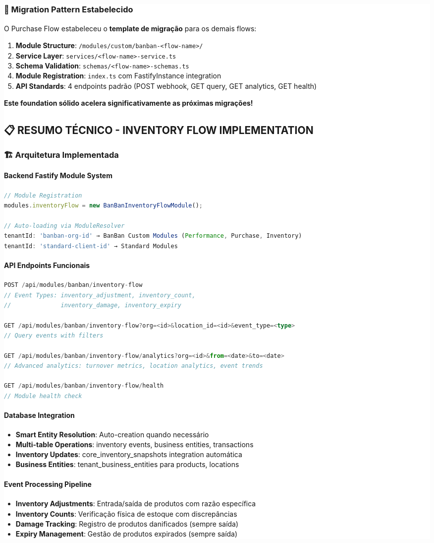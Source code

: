 ### **🔗 Migration Pattern Estabelecido**

O Purchase Flow estabeleceu o **template de migração** para os demais flows:

1. **Module Structure**: `/modules/custom/banban-<flow-name>/`
2. **Service Layer**: `services/<flow-name>-service.ts`
3. **Schema Validation**: `schemas/<flow-name>-schemas.ts`
4. **Module Registration**: `index.ts` com FastifyInstance integration
5. **API Standards**: 4 endpoints padrão (POST webhook, GET query, GET analytics, GET health)

**Este foundation sólido acelera significativamente as próximas migrações!**

## 📋 **RESUMO TÉCNICO - INVENTORY FLOW IMPLEMENTATION**

### **🏗️ Arquitetura Implementada**

#### **Backend Fastify Module System**

```typescript
// Module Registration
modules.inventoryFlow = new BanBanInventoryFlowModule();

// Auto-loading via ModuleResolver
tenantId: 'banban-org-id' → BanBan Custom Modules (Performance, Purchase, Inventory)
tenantId: 'standard-client-id' → Standard Modules
```

#### **API Endpoints Funcionais**

```typescript
POST /api/modules/banban/inventory-flow
// Event Types: inventory_adjustment, inventory_count,
//              inventory_damage, inventory_expiry

GET /api/modules/banban/inventory-flow?org=<id>&location_id=<id>&event_type=<type>
// Query events with filters

GET /api/modules/banban/inventory-flow/analytics?org=<id>&from=<date>&to=<date>
// Advanced analytics: turnover metrics, location analytics, event trends

GET /api/modules/banban/inventory-flow/health
// Module health check
```

#### **Database Integration**

- **Smart Entity Resolution**: Auto-creation quando necessário
- **Multi-table Operations**: inventory events, business entities, transactions
- **Inventory Updates**: core_inventory_snapshots integration automática
- **Business Entities**: tenant_business_entities para products, locations

#### **Event Processing Pipeline**

- **Inventory Adjustments**: Entrada/saída de produtos com razão específica
- **Inventory Counts**: Verificação física de estoque com discrepâncias
- **Damage Tracking**: Registro de produtos danificados (sempre saída)
- **Expiry Management**: Gestão de produtos expirados (sempre saída)

